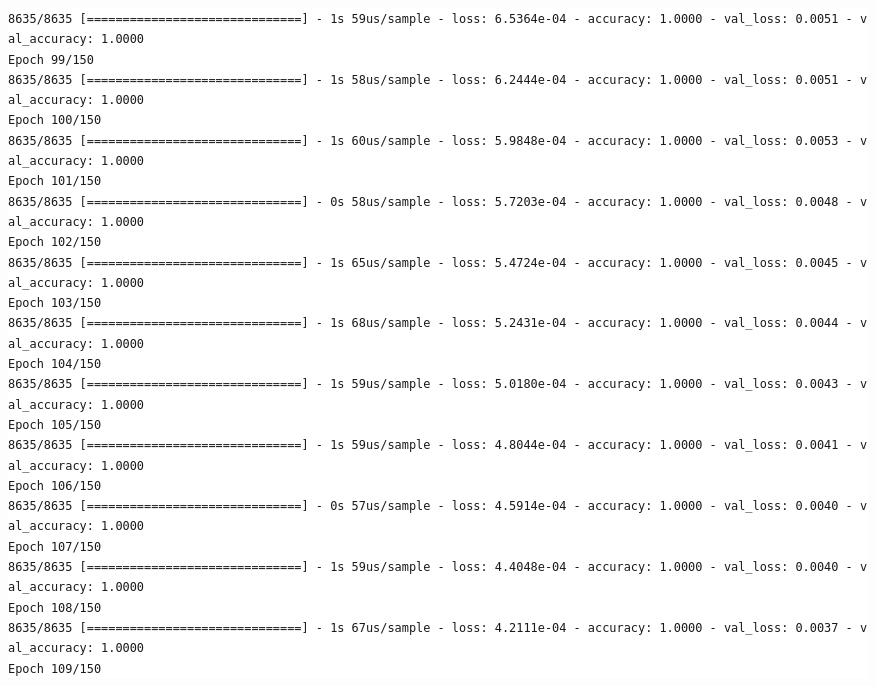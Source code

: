     8635/8635 [==============================] - 1s 59us/sample - loss: 6.5364e-04 - accuracy: 1.0000 - val_loss: 0.0051 - val_accuracy: 1.0000
    Epoch 99/150
    8635/8635 [==============================] - 1s 58us/sample - loss: 6.2444e-04 - accuracy: 1.0000 - val_loss: 0.0051 - val_accuracy: 1.0000
    Epoch 100/150
    8635/8635 [==============================] - 1s 60us/sample - loss: 5.9848e-04 - accuracy: 1.0000 - val_loss: 0.0053 - val_accuracy: 1.0000
    Epoch 101/150
    8635/8635 [==============================] - 0s 58us/sample - loss: 5.7203e-04 - accuracy: 1.0000 - val_loss: 0.0048 - val_accuracy: 1.0000
    Epoch 102/150
    8635/8635 [==============================] - 1s 65us/sample - loss: 5.4724e-04 - accuracy: 1.0000 - val_loss: 0.0045 - val_accuracy: 1.0000
    Epoch 103/150
    8635/8635 [==============================] - 1s 68us/sample - loss: 5.2431e-04 - accuracy: 1.0000 - val_loss: 0.0044 - val_accuracy: 1.0000
    Epoch 104/150
    8635/8635 [==============================] - 1s 59us/sample - loss: 5.0180e-04 - accuracy: 1.0000 - val_loss: 0.0043 - val_accuracy: 1.0000
    Epoch 105/150
    8635/8635 [==============================] - 1s 59us/sample - loss: 4.8044e-04 - accuracy: 1.0000 - val_loss: 0.0041 - val_accuracy: 1.0000
    Epoch 106/150
    8635/8635 [==============================] - 0s 57us/sample - loss: 4.5914e-04 - accuracy: 1.0000 - val_loss: 0.0040 - val_accuracy: 1.0000
    Epoch 107/150
    8635/8635 [==============================] - 1s 59us/sample - loss: 4.4048e-04 - accuracy: 1.0000 - val_loss: 0.0040 - val_accuracy: 1.0000
    Epoch 108/150
    8635/8635 [==============================] - 1s 67us/sample - loss: 4.2111e-04 - accuracy: 1.0000 - val_loss: 0.0037 - val_accuracy: 1.0000
    Epoch 109/150
